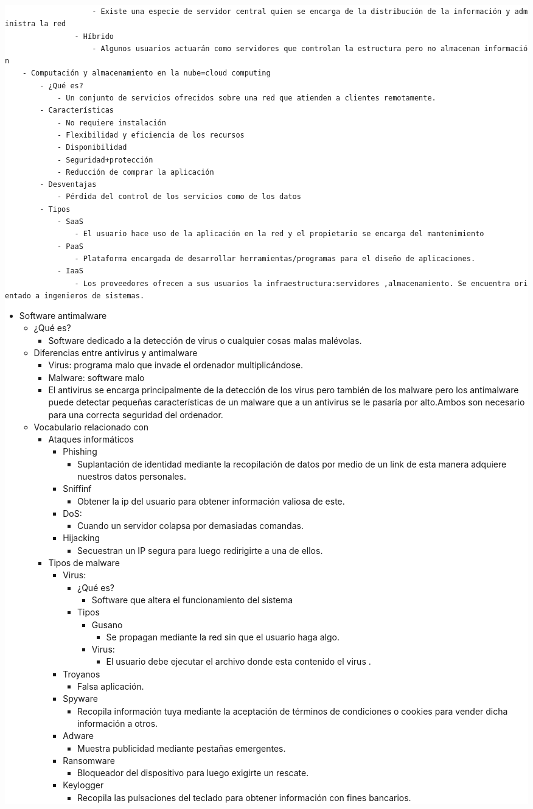 						- Existe una especie de servidor central quien se encarga de la distribución de la información y administra la red
					- Híbrido
						- Algunos usuarios actuarán como servidores que controlan la estructura pero no almacenan información
		- Computación y almacenamiento en la nube=cloud computing
			- ¿Qué es?
				- Un conjunto de servicios ofrecidos sobre una red que atienden a clientes remotamente.
			- Características
				- No requiere instalación 
				- Flexibilidad y eficiencia de los recursos
				- Disponibilidad
				- Seguridad+protección
				- Reducción de comprar la aplicación
			- Desventajas
				- Pérdida del control de los servicios como de los datos
			- Tipos
				- SaaS
					- El usuario hace uso de la aplicación en la red y el propietario se encarga del mantenimiento
				- PaaS
					- Plataforma encargada de desarrollar herramientas/programas para el diseño de aplicaciones. 
				- IaaS
					- Los proveedores ofrecen a sus usuarios la infraestructura:servidores ,almacenamiento. Se encuentra orientado a ingenieros de sistemas.
- Software antimalware
	- ¿Qué es?
		- Software dedicado a la detección de virus o cualquier cosas malas malévolas.
	- Diferencias entre antivirus y antimalware
		- Virus: programa malo que invade el ordenador multiplicándose.
		- Malware: software malo
		- El antivirus se encarga principalmente de la detección de los virus pero también de los malware pero los antimalware puede detectar pequeñas características de un malware que a un antivirus se le pasaría por alto.Ambos son necesario para una correcta seguridad del ordenador.
	- Vocabulario relacionado con
		- Ataques informáticos
			- Phishing
				- Suplantación de identidad mediante la recopilación de datos por medio de un link de esta manera adquiere nuestros datos personales.
			- Sniffinf
				- Obtener la ip del usuario para obtener información valiosa de este.
			- DoS:
				- Cuando un servidor colapsa por demasiadas comandas.
			- Hijacking
				- Secuestran un IP segura para luego redirigirte a una de ellos.
		- Tipos de malware
			- Virus:
				- ¿Qué es?
					- Software que altera el funcionamiento del sistema
				- Tipos
					- Gusano
						- Se propagan mediante la red sin que el usuario haga algo.
					- Virus:
						- El usuario debe ejecutar el archivo donde esta contenido el virus .
			- Troyanos
				- Falsa aplicación.
			- Spyware
				- Recopila información tuya mediante la aceptación de términos de condiciones o cookies para vender dicha información a otros.
			- Adware
				- Muestra publicidad mediante pestañas emergentes.
			- Ransomware
				- Bloqueador del dispositivo para luego exigirte un rescate.
			- Keylogger
				- Recopila las pulsaciones del teclado para obtener información con fines bancarios.